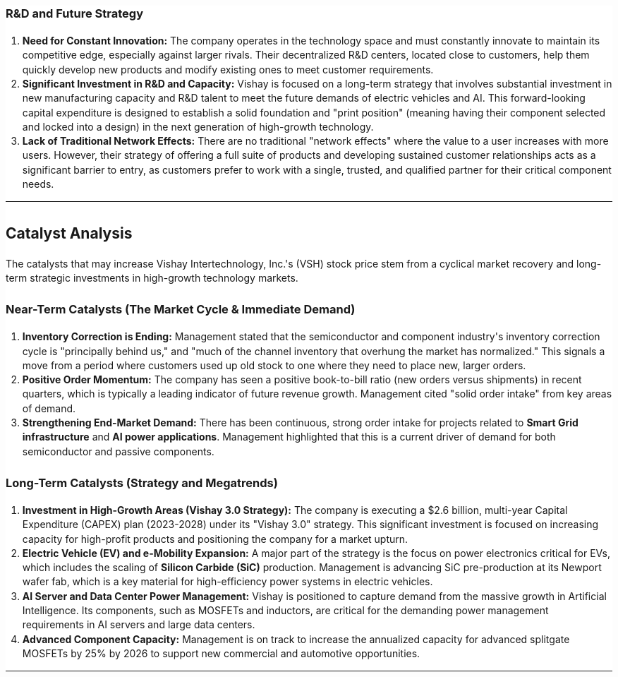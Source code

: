 ### **R&D and Future Strategy**

1.  **Need for Constant Innovation:** The company operates in the technology space and must constantly innovate to maintain its competitive edge, especially against larger rivals. Their decentralized R&D centers, located close to customers, help them quickly develop new products and modify existing ones to meet customer requirements.
2.  **Significant Investment in R&D and Capacity:** Vishay is focused on a long-term strategy that involves substantial investment in new manufacturing capacity and R&D talent to meet the future demands of electric vehicles and AI. This forward-looking capital expenditure is designed to establish a solid foundation and "print position" (meaning having their component selected and locked into a design) in the next generation of high-growth technology.
3.  **Lack of Traditional Network Effects:** There are no traditional "network effects" where the value to a user increases with more users. However, their strategy of offering a full suite of products and developing sustained customer relationships acts as a significant barrier to entry, as customers prefer to work with a single, trusted, and qualified partner for their critical component needs.

---

## Catalyst Analysis

The catalysts that may increase Vishay Intertechnology, Inc.'s (VSH) stock price stem from a cyclical market recovery and long-term strategic investments in high-growth technology markets.

### Near-Term Catalysts (The Market Cycle & Immediate Demand)

1.  **Inventory Correction is Ending:** Management stated that the semiconductor and component industry's inventory correction cycle is "principally behind us," and "much of the channel inventory that overhung the market has normalized." This signals a move from a period where customers used up old stock to one where they need to place new, larger orders.
2.  **Positive Order Momentum:** The company has seen a positive book-to-bill ratio (new orders versus shipments) in recent quarters, which is typically a leading indicator of future revenue growth. Management cited "solid order intake" from key areas of demand.
3.  **Strengthening End-Market Demand:** There has been continuous, strong order intake for projects related to **Smart Grid infrastructure** and **AI power applications**. Management highlighted that this is a current driver of demand for both semiconductor and passive components.

### Long-Term Catalysts (Strategy and Megatrends)

1.  **Investment in High-Growth Areas (Vishay 3.0 Strategy):** The company is executing a $\text{\$2.6}$ billion, multi-year Capital Expenditure (CAPEX) plan (2023-2028) under its "Vishay 3.0" strategy. This significant investment is focused on increasing capacity for high-profit products and positioning the company for a market upturn.
2.  **Electric Vehicle (EV) and e-Mobility Expansion:** A major part of the strategy is the focus on power electronics critical for EVs, which includes the scaling of **Silicon Carbide (SiC)** production. Management is advancing SiC pre-production at its Newport wafer fab, which is a key material for high-efficiency power systems in electric vehicles.
3.  **AI Server and Data Center Power Management:** Vishay is positioned to capture demand from the massive growth in Artificial Intelligence. Its components, such as MOSFETs and inductors, are critical for the demanding power management requirements in AI servers and large data centers.
4.  **Advanced Component Capacity:** Management is on track to increase the annualized capacity for advanced splitgate MOSFETs by 25% by 2026 to support new commercial and automotive opportunities.

---